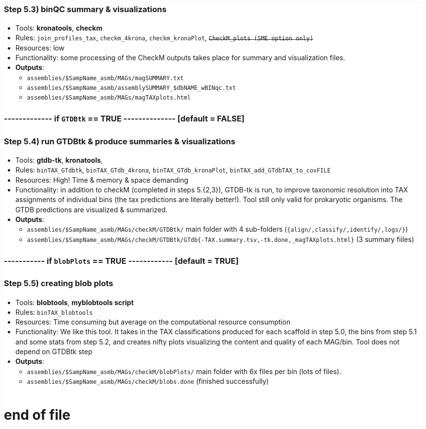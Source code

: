 ### Step 5.3) binQC summary & visualizations

* Tools: **kronatools**, **checkm**
* Rules: `join_profiles_tax`, `checkm_4krona`, `checkm_kronaPlot`, ~~`CheckM_plots (SME option only)`~~
* Resources: low
* Functionality: some processing of the CheckM outputs takes place for summary and visualization files.
* **Outputs**:
  * `assemblies/$SampName_asmb/MAGs/magSUMMARY.txt` 
  * `assemblies/$SampName_asmb/assemblySUMMARY_$dbNAME_wBINqc.txt` 
  * `assemblies/$SampName_asmb/MAGs/magTAXplots.html`
	


### ------------- if `GTDBtk` == TRUE -------------- [default = FALSE]
### Step 5.4) run GTDBtk	& produce summaries & visualizations

* Tools: **gtdb-tk**, **kronatools**,
* Rules: `binTAX_GTdbtk`, `binTAX_GTdb_4krona`, `binTAX_GTdb_kronaPlot`, `binTAX_add_GTdbTAX_to_covFILE`
* Resources: High! Time & memory & space demanding
* Functionality: in addition to checkM (completed in steps 5.{2,3}), GTDB-tk is run, to improve taxonomic resolution into TAX assignments of individual bins (the tax predictions are literally better!). Tool still only valid for prokaryotic organisms. The GTDB predictions are visualized & summarized.
* **Outputs**:
  * `assemblies/$SampName_asmb/MAGs/checkM/GTDBtk/` main folder with 4 sub-folders (`{align/,classify/,identify/,logs/}`)
  * `assemblies/$SampName_asmb/MAGs/checkM/GTDBtk/GTdb{-TAX.summary.tsv,-tk.done,_magTAXplots.html}` (3 summary fiiles)
	
### ----------- if `blobPlots` == TRUE ------------ [default = TRUE]
### Step 5.5) creating blob plots

* Tools: **blobtools**, **myblobtools script**
* Rules: `binTAX_blobtools`
* Resources: Time consuming but average on the computational resource consumption
* Functionality: We like this tool. It takes in the TAX classifications produced for each scaffold in step 5.0, the bins from step 5.1 and some stats from step 5.2, and creates nifty plots visualizing the content and quality of each MAG/bin. Tool does not depend on GTDBtk step
* **Outputs**: 
  * `assemblies/$SampName_asmb/MAGs/checkM/blobPlots/` main folder with 6x files per bin (lots of files).
  * `assemblies/$SampName_asmb/MAGs/checkM/blobs.done` (finished successfully)  




# end of file

